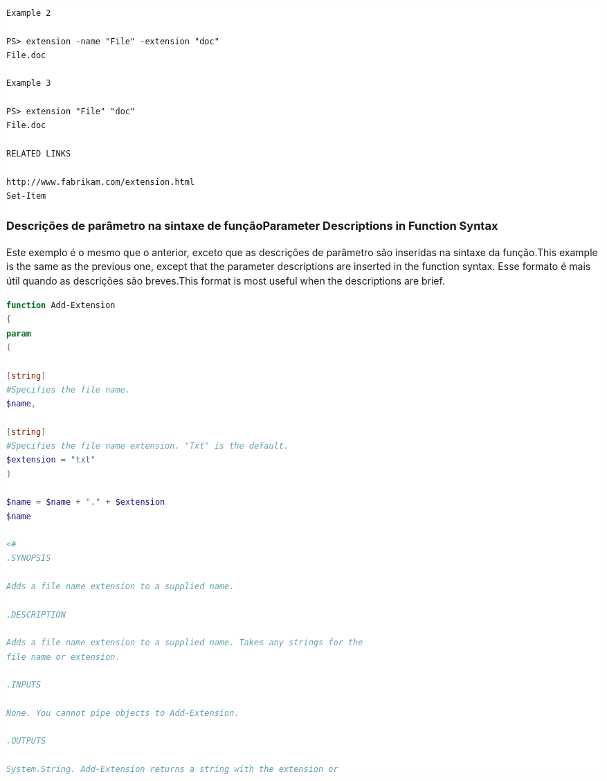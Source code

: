```Output
Example 2

PS> extension -name "File" -extension "doc"
File.doc

Example 3

PS> extension "File" "doc"
File.doc

RELATED LINKS

http://www.fabrikam.com/extension.html
Set-Item
```

### <a name="parameter-descriptions-in-function-syntax"></a><span data-ttu-id="d8234-261">Descrições de parâmetro na sintaxe de função</span><span class="sxs-lookup"><span data-stu-id="d8234-261">Parameter Descriptions in Function Syntax</span></span>

<span data-ttu-id="d8234-262">Este exemplo é o mesmo que o anterior, exceto que as descrições de parâmetro são inseridas na sintaxe da função.</span><span class="sxs-lookup"><span data-stu-id="d8234-262">This example is the same as the previous one, except that the parameter descriptions are inserted in the function syntax.</span></span> <span data-ttu-id="d8234-263">Esse formato é mais útil quando as descrições são breves.</span><span class="sxs-lookup"><span data-stu-id="d8234-263">This format is most useful when the descriptions are brief.</span></span>

```powershell
function Add-Extension
{
param
(

[string]
#Specifies the file name.
$name,

[string]
#Specifies the file name extension. "Txt" is the default.
$extension = "txt"
)

$name = $name + "." + $extension
$name

<#
.SYNOPSIS

Adds a file name extension to a supplied name.

.DESCRIPTION

Adds a file name extension to a supplied name. Takes any strings for the
file name or extension.

.INPUTS

None. You cannot pipe objects to Add-Extension.

.OUTPUTS

System.String. Add-Extension returns a string with the extension or
```
